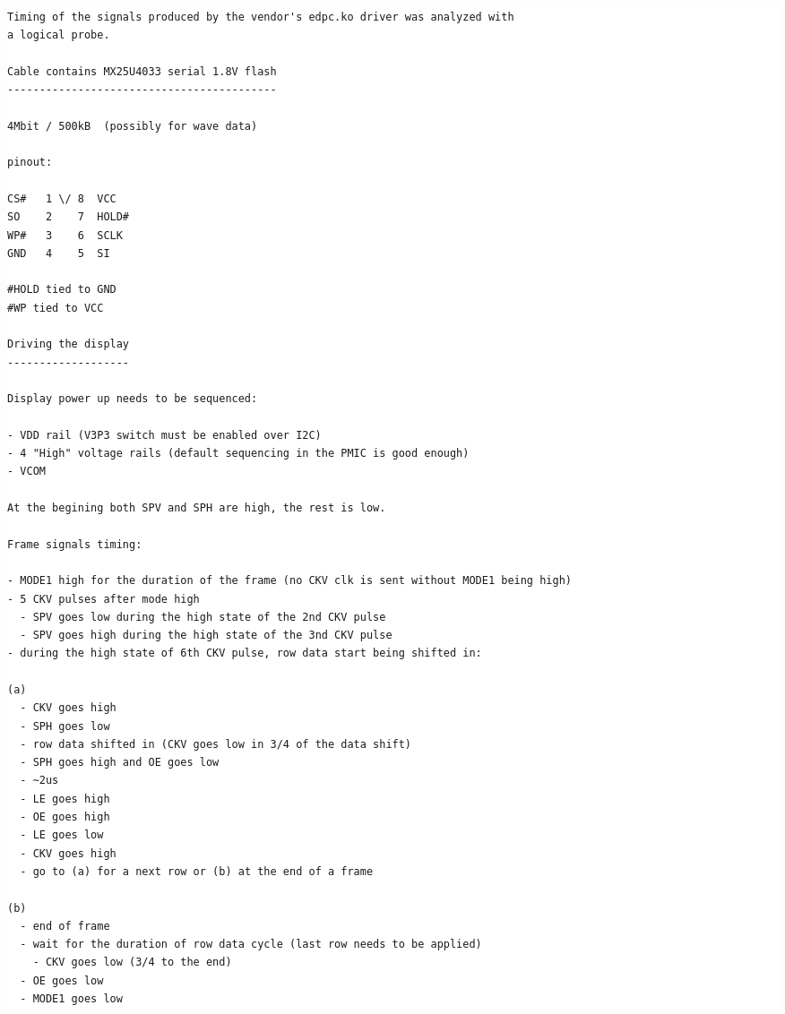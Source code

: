     
    Timing of the signals produced by the vendor's edpc.ko driver was analyzed with
    a logical probe.
    
    Cable contains MX25U4033 serial 1.8V flash
    ------------------------------------------
    
    4Mbit / 500kB  (possibly for wave data)
    
    pinout:
    
    CS#   1 \/ 8  VCC
    SO    2    7  HOLD#
    WP#   3    6  SCLK
    GND   4    5  SI
    
    #HOLD tied to GND
    #WP tied to VCC
    
    Driving the display
    -------------------
    
    Display power up needs to be sequenced:
    
    - VDD rail (V3P3 switch must be enabled over I2C)
    - 4 "High" voltage rails (default sequencing in the PMIC is good enough)
    - VCOM
    
    At the begining both SPV and SPH are high, the rest is low.
    
    Frame signals timing:
    
    - MODE1 high for the duration of the frame (no CKV clk is sent without MODE1 being high)
    - 5 CKV pulses after mode high
      - SPV goes low during the high state of the 2nd CKV pulse
      - SPV goes high during the high state of the 3nd CKV pulse
    - during the high state of 6th CKV pulse, row data start being shifted in:
    
    (a)
      - CKV goes high
      - SPH goes low
      - row data shifted in (CKV goes low in 3/4 of the data shift)
      - SPH goes high and OE goes low
      - ~2us
      - LE goes high
      - OE goes high
      - LE goes low
      - CKV goes high
      - go to (a) for a next row or (b) at the end of a frame
    
    (b) 
      - end of frame
      - wait for the duration of row data cycle (last row needs to be applied)
        - CKV goes low (3/4 to the end)
      - OE goes low
      - MODE1 goes low
    